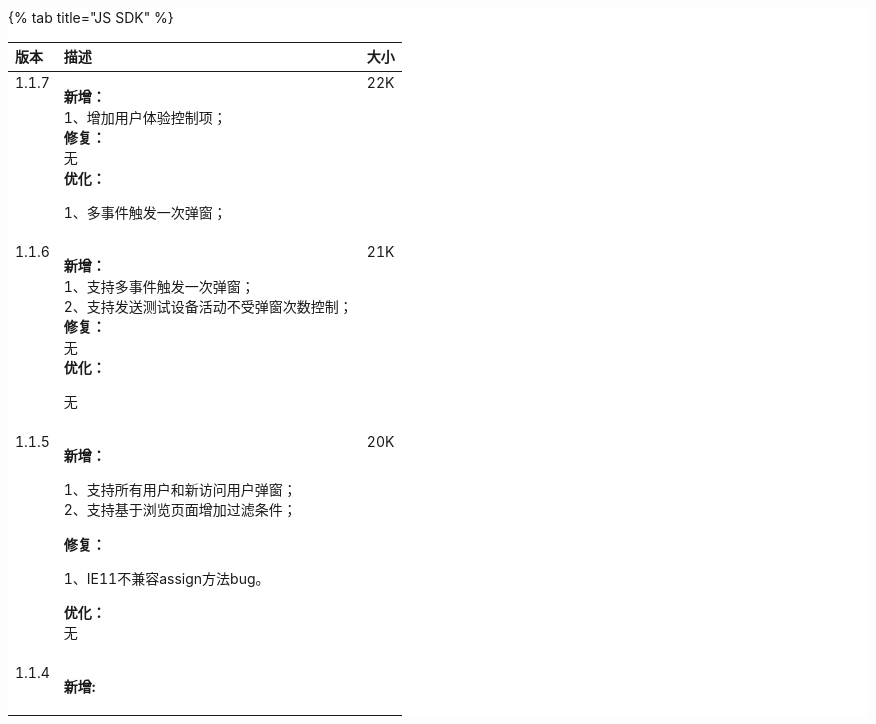 {% tab title="JS SDK" %}
<table>
  <thead>
    <tr>
      <th style="text-align:left">&#x7248;&#x672C;</th>
      <th style="text-align:left">&#x63CF;&#x8FF0;</th>
      <th style="text-align:left">&#x5927;&#x5C0F;</th>
    </tr>
  </thead>
  <tbody>
    <tr>
      <td style="text-align:left">1.1.7</td>
      <td style="text-align:left">
        <p><b>&#x65B0;&#x589E;&#xFF1A;</b>
          <br />1&#x3001;&#x589E;&#x52A0;&#x7528;&#x6237;&#x4F53;&#x9A8C;&#x63A7;&#x5236;&#x9879;&#xFF1B;
          <br
          /><b>&#x4FEE;&#x590D;&#xFF1A;</b>
          <br />&#x65E0;
          <br /><b>&#x4F18;&#x5316;&#xFF1A;</b>
        </p>
        <p>1&#x3001;&#x591A;&#x4E8B;&#x4EF6;&#x89E6;&#x53D1;&#x4E00;&#x6B21;&#x5F39;&#x7A97;&#xFF1B;</p>
      </td>
      <td style="text-align:left">22K</td>
    </tr>
    <tr>
      <td style="text-align:left">1.1.6</td>
      <td style="text-align:left">
        <p><b>&#x65B0;&#x589E;&#xFF1A;</b>
          <br />1&#x3001;&#x652F;&#x6301;&#x591A;&#x4E8B;&#x4EF6;&#x89E6;&#x53D1;&#x4E00;&#x6B21;&#x5F39;&#x7A97;&#xFF1B;
          <br
          />2&#x3001;&#x652F;&#x6301;&#x53D1;&#x9001;&#x6D4B;&#x8BD5;&#x8BBE;&#x5907;&#x6D3B;&#x52A8;&#x4E0D;&#x53D7;&#x5F39;&#x7A97;&#x6B21;&#x6570;&#x63A7;&#x5236;&#xFF1B;
          <br
          /><b>&#x4FEE;&#x590D;&#xFF1A;</b>
          <br />&#x65E0;
          <br /><b>&#x4F18;&#x5316;&#xFF1A;</b>
        </p>
        <p>&#x65E0;</p>
      </td>
      <td style="text-align:left">21K</td>
    </tr>
    <tr>
      <td style="text-align:left">1.1.5</td>
      <td style="text-align:left">
        <p><b>&#x65B0;&#x589E;&#xFF1A;</b>
        </p>
        <p>1&#x3001;&#x652F;&#x6301;&#x6240;&#x6709;&#x7528;&#x6237;&#x548C;&#x65B0;&#x8BBF;&#x95EE;&#x7528;&#x6237;&#x5F39;&#x7A97;&#xFF1B;
          <br
          />2&#x3001;&#x652F;&#x6301;&#x57FA;&#x4E8E;&#x6D4F;&#x89C8;&#x9875;&#x9762;&#x589E;&#x52A0;&#x8FC7;&#x6EE4;&#x6761;&#x4EF6;&#xFF1B;</p>
        <p><b>&#x4FEE;&#x590D;&#xFF1A;</b>
        </p>
        <p>1&#x3001;IE11&#x4E0D;&#x517C;&#x5BB9;assign&#x65B9;&#x6CD5;bug&#x3002;</p>
        <p><b>&#x4F18;&#x5316;&#xFF1A;<br /></b>&#x65E0;</p>
      </td>
      <td style="text-align:left">20K</td>
    </tr>
    <tr>
      <td style="text-align:left">1.1.4</td>
      <td style="text-align:left">
        <p><b>&#x65B0;&#x589E;:</b>
        </p>
